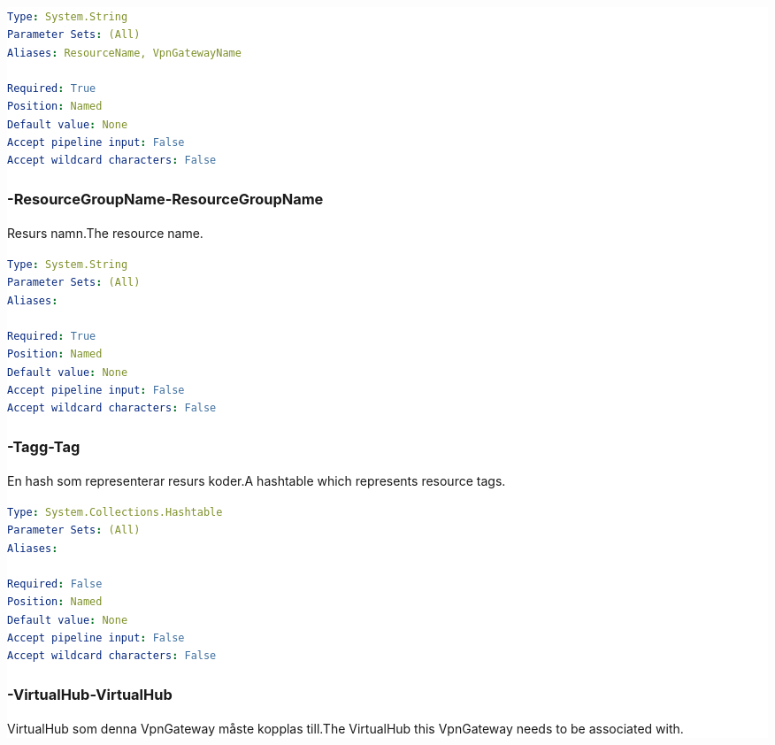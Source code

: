 ```yaml
Type: System.String
Parameter Sets: (All)
Aliases: ResourceName, VpnGatewayName

Required: True
Position: Named
Default value: None
Accept pipeline input: False
Accept wildcard characters: False
```

### <span data-ttu-id="cf4ad-126">-ResourceGroupName</span><span class="sxs-lookup"><span data-stu-id="cf4ad-126">-ResourceGroupName</span></span>
<span data-ttu-id="cf4ad-127">Resurs namn.</span><span class="sxs-lookup"><span data-stu-id="cf4ad-127">The resource name.</span></span>

```yaml
Type: System.String
Parameter Sets: (All)
Aliases:

Required: True
Position: Named
Default value: None
Accept pipeline input: False
Accept wildcard characters: False
```

### <span data-ttu-id="cf4ad-128">-Tagg</span><span class="sxs-lookup"><span data-stu-id="cf4ad-128">-Tag</span></span>
<span data-ttu-id="cf4ad-129">En hash som representerar resurs koder.</span><span class="sxs-lookup"><span data-stu-id="cf4ad-129">A hashtable which represents resource tags.</span></span>

```yaml
Type: System.Collections.Hashtable
Parameter Sets: (All)
Aliases:

Required: False
Position: Named
Default value: None
Accept pipeline input: False
Accept wildcard characters: False
```

### <span data-ttu-id="cf4ad-130">-VirtualHub</span><span class="sxs-lookup"><span data-stu-id="cf4ad-130">-VirtualHub</span></span>
<span data-ttu-id="cf4ad-131">VirtualHub som denna VpnGateway måste kopplas till.</span><span class="sxs-lookup"><span data-stu-id="cf4ad-131">The VirtualHub this VpnGateway needs to be associated with.</span></span>
